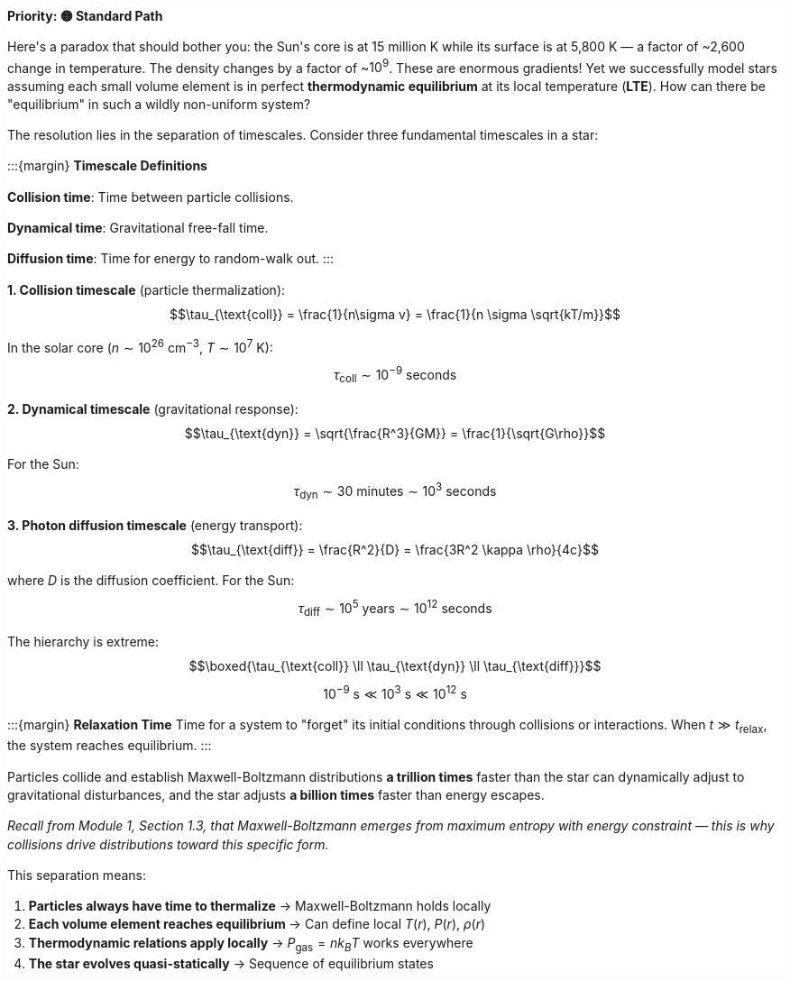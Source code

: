 **Priority: 🟡 Standard Path**

Here's a paradox that should bother you: the Sun's core is at 15 million K while its surface is at 5,800 K — a factor of ~2,600 change in temperature. The density changes by a factor of ~$10^9$. These are enormous gradients! Yet we successfully model stars assuming each small volume element is in perfect **thermodynamic equilibrium** at its local temperature (**LTE**). How can there be "equilibrium" in such a wildly non-uniform system?

The resolution lies in the separation of timescales. Consider three fundamental timescales in a star:

:::{margin} **Timescale Definitions**

**Collision time**: Time between particle collisions. 

**Dynamical time**: Gravitational free-fall time. 

**Diffusion time**: Time for energy to random-walk out.
:::

**1. Collision timescale** (particle thermalization):
$$\tau_{\text{coll}} = \frac{1}{n\sigma v} = \frac{1}{n \sigma \sqrt{kT/m}}$$

In the solar core ($n \sim 10^{26}$ cm$^{-3}$, $T \sim 10^7$ K):
$$\tau_{\text{coll}} \sim 10^{-9} \text{ seconds}$$

**2. Dynamical timescale** (gravitational response):
$$\tau_{\text{dyn}} = \sqrt{\frac{R^3}{GM}} = \frac{1}{\sqrt{G\rho}}$$

For the Sun:
$$\tau_{\text{dyn}} \sim 30 \text{ minutes} \sim 10^3 \text{ seconds}$$

**3. Photon diffusion timescale** (energy transport):
$$\tau_{\text{diff}} = \frac{R^2}{D} = \frac{3R^2 \kappa \rho}{4c}$$

where $D$ is the diffusion coefficient. For the Sun:
$$\tau_{\text{diff}} \sim 10^5 \text{ years} \sim 10^{12} \text{ seconds}$$

The hierarchy is extreme:
$$\boxed{\tau_{\text{coll}} \ll \tau_{\text{dyn}} \ll \tau_{\text{diff}}}$$
$$10^{-9} \text{ s} \ll 10^3 \text{ s} \ll 10^{12} \text{ s}$$

:::{margin}
**Relaxation Time** Time for a system to "forget" its initial conditions through collisions or interactions. When $t \gg t_\text{relax}$, the system reaches equilibrium.
:::

Particles collide and establish Maxwell-Boltzmann distributions **a trillion times** faster than the star can dynamically adjust to gravitational disturbances, and the star adjusts **a billion times** faster than energy escapes.

*Recall from Module 1, Section 1.3, that Maxwell-Boltzmann emerges from maximum entropy with energy constraint — this is why collisions drive distributions toward this specific form.*

This separation means:

1. **Particles always have time to thermalize** → Maxwell-Boltzmann holds locally
2. **Each volume element reaches equilibrium** → Can define local $T(r),~P(r),~ρ(r)$
3. **Thermodynamic relations apply locally** → $P_\text{gas} = n k_B T$ works everywhere
4. **The star evolves quasi-statically** → Sequence of equilibrium states
